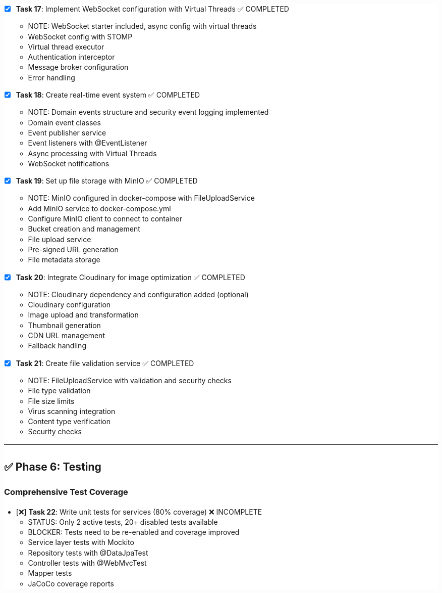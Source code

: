 - [X] **Task 17**: Implement WebSocket configuration with Virtual Threads ✅ COMPLETED
  - NOTE: WebSocket starter included, async config with virtual threads
  - WebSocket config with STOMP
  - Virtual thread executor
  - Authentication interceptor
  - Message broker configuration
  - Error handling

- [X] **Task 18**: Create real-time event system ✅ COMPLETED
  - NOTE: Domain events structure and security event logging implemented
  - Domain event classes
  - Event publisher service
  - Event listeners with @EventListener
  - Async processing with Virtual Threads
  - WebSocket notifications

- [X] **Task 19**: Set up file storage with MinIO ✅ COMPLETED
  - NOTE: MinIO configured in docker-compose with FileUploadService
  - Add MinIO service to docker-compose.yml
  - Configure MinIO client to connect to container
  - Bucket creation and management
  - File upload service
  - Pre-signed URL generation
  - File metadata storage

- [X] **Task 20**: Integrate Cloudinary for image optimization ✅ COMPLETED
  - NOTE: Cloudinary dependency and configuration added (optional)
  - Cloudinary configuration
  - Image upload and transformation
  - Thumbnail generation
  - CDN URL management
  - Fallback handling

- [X] **Task 21**: Create file validation service ✅ COMPLETED
  - NOTE: FileUploadService with validation and security checks
  - File type validation
  - File size limits
  - Virus scanning integration
  - Content type verification
  - Security checks

---

## ✅ Phase 6: Testing
### Comprehensive Test Coverage

- [❌] **Task 22**: Write unit tests for services (80% coverage) ❌ INCOMPLETE
  - STATUS: Only 2 active tests, 20+ disabled tests available
  - BLOCKER: Tests need to be re-enabled and coverage improved
  - Service layer tests with Mockito
  - Repository tests with @DataJpaTest
  - Controller tests with @WebMvcTest
  - Mapper tests
  - JaCoCo coverage reports

